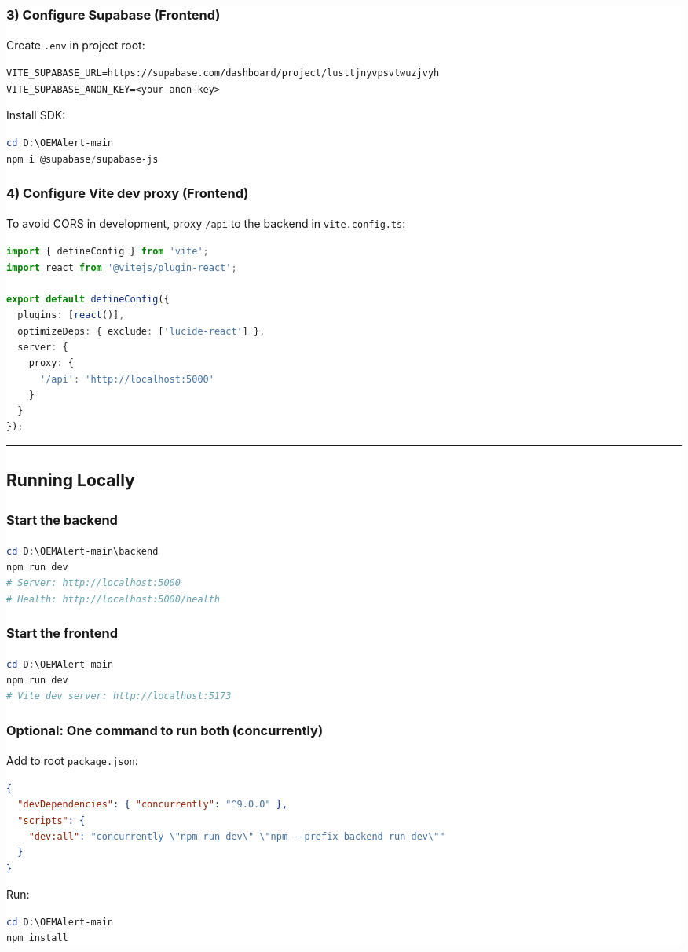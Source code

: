 ### 3) Configure Supabase (Frontend)

Create `.env` in project root:
```env
VITE_SUPABASE_URL=https://supabase.com/dashboard/project/lusttjnyvpsvtwuzjvyh
VITE_SUPABASE_ANON_KEY=<your-anon-key>
```

Install SDK:
```powershell
cd D:\OEMAlert-main
npm i @supabase/supabase-js
```

### 4) Configure Vite dev proxy (Frontend)

To avoid CORS in development, proxy `/api` to the backend in `vite.config.ts`:
```ts
import { defineConfig } from 'vite';
import react from '@vitejs/plugin-react';

export default defineConfig({
  plugins: [react()],
  optimizeDeps: { exclude: ['lucide-react'] },
  server: {
    proxy: {
      '/api': 'http://localhost:5000'
    }
  }
});
```

---

## Running Locally

### Start the backend
```powershell
cd D:\OEMAlert-main\backend
npm run dev
# Server: http://localhost:5000
# Health: http://localhost:5000/health
```

### Start the frontend
```powershell
cd D:\OEMAlert-main
npm run dev
# Vite dev server: http://localhost:5173
```

### Optional: One command to run both (concurrently)
Add to root `package.json`:
```json
{
  "devDependencies": { "concurrently": "^9.0.0" },
  "scripts": {
    "dev:all": "concurrently \"npm run dev\" \"npm --prefix backend run dev\""
  }
}
```
Run:
```powershell
cd D:\OEMAlert-main
npm install
```